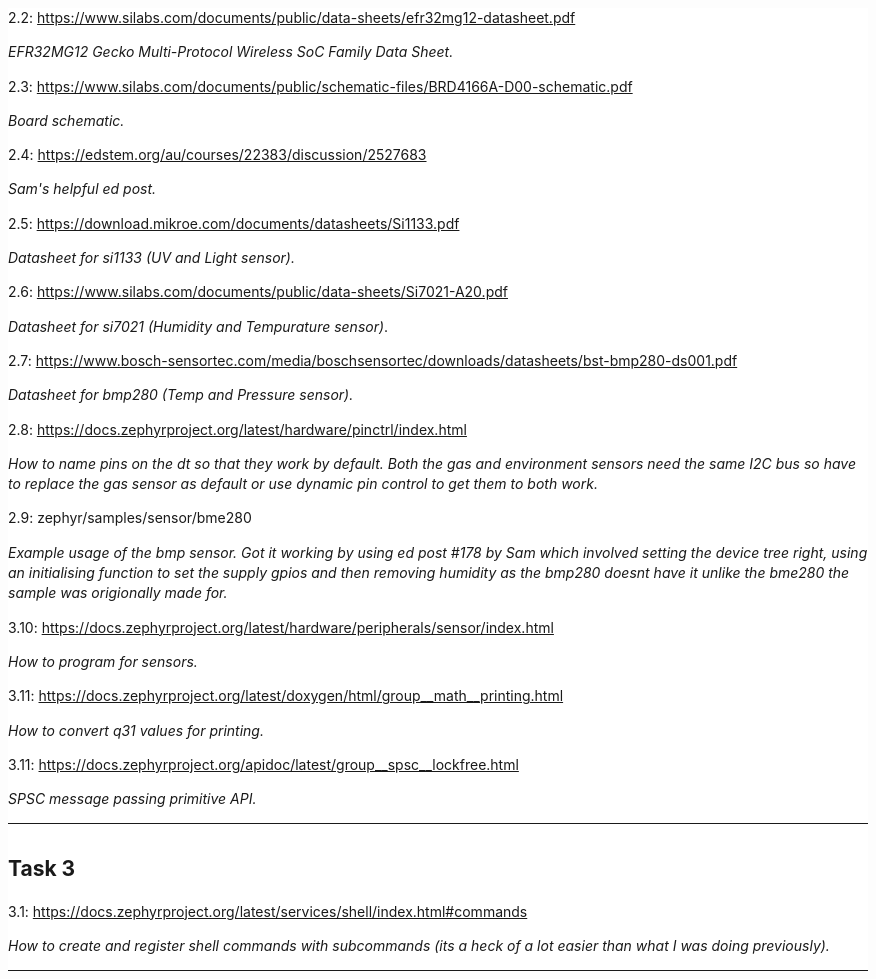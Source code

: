 
2.2: https://www.silabs.com/documents/public/data-sheets/efr32mg12-datasheet.pdf

_EFR32MG12 Gecko Multi-Protocol Wireless SoC Family Data Sheet._


2.3: https://www.silabs.com/documents/public/schematic-files/BRD4166A-D00-schematic.pdf

_Board schematic._


2.4: https://edstem.org/au/courses/22383/discussion/2527683

_Sam's helpful ed post._


2.5: https://download.mikroe.com/documents/datasheets/Si1133.pdf

_Datasheet for si1133 (UV and Light sensor)._


2.6: https://www.silabs.com/documents/public/data-sheets/Si7021-A20.pdf

_Datasheet for si7021 (Humidity and Tempurature sensor)_.


2.7: https://www.bosch-sensortec.com/media/boschsensortec/downloads/datasheets/bst-bmp280-ds001.pdf

_Datasheet for bmp280 (Temp and Pressure sensor)._


2.8: https://docs.zephyrproject.org/latest/hardware/pinctrl/index.html

_How to name pins on the dt so that they work by default._
_Both the gas and environment sensors need the same I2C bus so have to replace the gas sensor as default or use dynamic pin control to get them to both work._


2.9: zephyr/samples/sensor/bme280

_Example usage of the bmp sensor._
_Got it working by using ed post #178 by Sam which involved setting the device tree right, using an initialising function to set the supply gpios and then removing humidity as the bmp280 doesnt have it unlike the bme280 the sample was origionally made for._


3.10: https://docs.zephyrproject.org/latest/hardware/peripherals/sensor/index.html

_How to program for sensors._


3.11: https://docs.zephyrproject.org/latest/doxygen/html/group__math__printing.html

_How to convert q31 values for printing._


3.11: https://docs.zephyrproject.org/apidoc/latest/group__spsc__lockfree.html

_SPSC message passing primitive API._

---
## Task 3

3.1: https://docs.zephyrproject.org/latest/services/shell/index.html#commands

_How to create and register shell commands with subcommands (its a heck of a lot easier than what I was doing previously)._

---